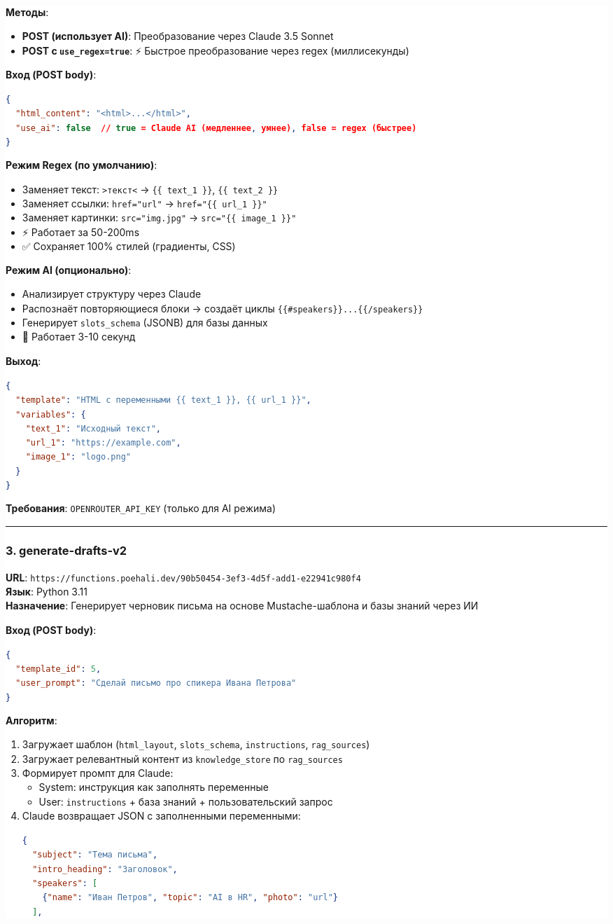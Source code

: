 **Методы**:
- **POST (использует AI)**: Преобразование через Claude 3.5 Sonnet
- **POST с `use_regex=true`**: ⚡ Быстрое преобразование через regex (миллисекунды)

**Вход (POST body)**:
```json
{
  "html_content": "<html>...</html>",
  "use_ai": false  // true = Claude AI (медленнее, умнее), false = regex (быстрее)
}
```

**Режим Regex (по умолчанию)**:
- Заменяет текст: `>текст<` → `{{ text_1 }}`, `{{ text_2 }}`
- Заменяет ссылки: `href="url"` → `href="{{ url_1 }}"`
- Заменяет картинки: `src="img.jpg"` → `src="{{ image_1 }}"`
- ⚡ Работает за 50-200ms
- ✅ Сохраняет 100% стилей (градиенты, CSS)

**Режим AI (опционально)**:
- Анализирует структуру через Claude
- Распознаёт повторяющиеся блоки → создаёт циклы `{{#speakers}}...{{/speakers}}`
- Генерирует `slots_schema` (JSONB) для базы данных
- 🐌 Работает 3-10 секунд

**Выход**:
```json
{
  "template": "HTML с переменными {{ text_1 }}, {{ url_1 }}",
  "variables": {
    "text_1": "Исходный текст",
    "url_1": "https://example.com",
    "image_1": "logo.png"
  }
}
```

**Требования**: `OPENROUTER_API_KEY` (только для AI режима)

---

### 3. **generate-drafts-v2**
**URL**: `https://functions.poehali.dev/90b50454-3ef3-4d5f-add1-e22941c980f4`  
**Язык**: Python 3.11  
**Назначение**: Генерирует черновик письма на основе Mustache-шаблона и базы знаний через ИИ

**Вход (POST body)**:
```json
{
  "template_id": 5,
  "user_prompt": "Сделай письмо про спикера Ивана Петрова"
}
```

**Алгоритм**:
1. Загружает шаблон (`html_layout`, `slots_schema`, `instructions`, `rag_sources`)
2. Загружает релевантный контент из `knowledge_store` по `rag_sources`
3. Формирует промпт для Claude:
   - System: инструкция как заполнять переменные
   - User: `instructions` + база знаний + пользовательский запрос
4. Claude возвращает JSON с заполненными переменными:
   ```json
   {
     "subject": "Тема письма",
     "intro_heading": "Заголовок",
     "speakers": [
       {"name": "Иван Петров", "topic": "AI в HR", "photo": "url"}
     ],
   ```